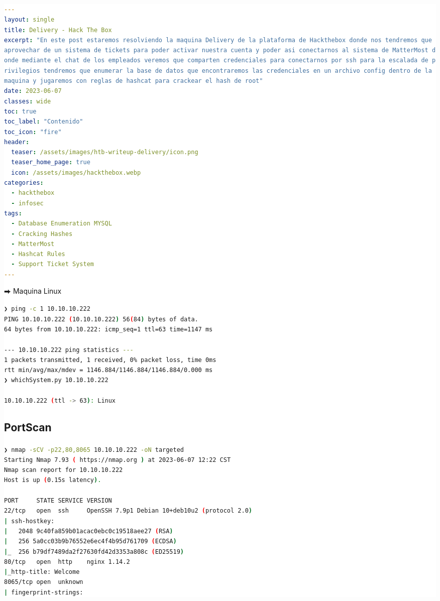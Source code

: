 ```yaml
---
layout: single
title: Delivery - Hack The Box
excerpt: "En este post estaremos resolviendo la maquina Delivery de la plataforma de Hackthebox donde nos tendremos que aprovechar de un sistema de tickets para poder activar nuestra cuenta y poder asi conectarnos al sistema de MatterMost donde mediante el chat de los empleados veremos que comparten credenciales para conectarnos por ssh para la escalada de privilegios tendremos que enumerar la base de datos que encontraremos las credenciales en un archivo config dentro de la maquina y jugaremos con reglas de hashcat para crackear el hash de root"
date: 2023-06-07
classes: wide
toc: true
toc_label: "Contenido"
toc_icon: "fire"
header:
  teaser: /assets/images/htb-writeup-delivery/icon.png
  teaser_home_page: true
  icon: /assets/images/hackthebox.webp
categories:
  - hackthebox
  - infosec
tags:  
  - Database Enumeration MYSQL
  - Cracking Hashes
  - MatterMost
  - Hashcat Rules
  - Support Ticket System
---
```


⮕ Maquina Linux
 ```bash
❯ ping -c 1 10.10.10.222
PING 10.10.10.222 (10.10.10.222) 56(84) bytes of data.
64 bytes from 10.10.10.222: icmp_seq=1 ttl=63 time=1147 ms

--- 10.10.10.222 ping statistics ---
1 packets transmitted, 1 received, 0% packet loss, time 0ms
rtt min/avg/max/mdev = 1146.884/1146.884/1146.884/0.000 ms
❯ whichSystem.py 10.10.10.222

10.10.10.222 (ttl -> 63): Linux

```

## PortScan

```bash
❯ nmap -sCV -p22,80,8065 10.10.10.222 -oN targeted
Starting Nmap 7.93 ( https://nmap.org ) at 2023-06-07 12:22 CST
Nmap scan report for 10.10.10.222
Host is up (0.15s latency).

PORT     STATE SERVICE VERSION
22/tcp   open  ssh     OpenSSH 7.9p1 Debian 10+deb10u2 (protocol 2.0)
| ssh-hostkey: 
|   2048 9c40fa859b01acac0ebc0c19518aee27 (RSA)
|   256 5a0cc03b9b76552e6ec4f4b95d761709 (ECDSA)
|_  256 b79df7489da2f27630fd42d3353a808c (ED25519)
80/tcp   open  http    nginx 1.14.2
|_http-title: Welcome
8065/tcp open  unknown
| fingerprint-strings: 
```